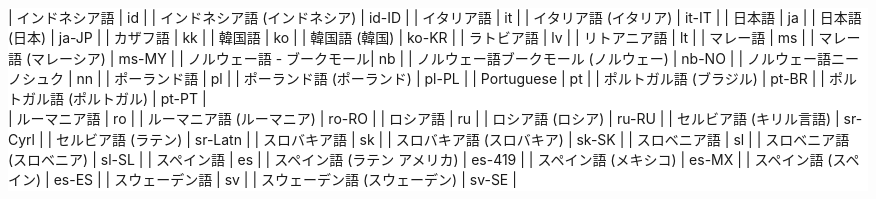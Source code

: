 | インドネシア語 | id |
| インドネシア語 (インドネシア) | id-ID |
| イタリア語 | it |
| イタリア語 (イタリア) | it-IT |
| 日本語 | ja |
| 日本語 (日本) | ja-JP |
| カザフ語 | kk |
| 韓国語 | ko |
| 韓国語 (韓国) | ko-KR |
| ラトビア語 | lv |
| リトアニア語 | lt |
| マレー語 | ms |
| マレー語 (マレーシア) | ms-MY |
| ノルウェー語 - ブークモール| nb |
| ノルウェー語ブークモール (ノルウェー) | nb-NO |
| ノルウェー語ニーノシュク | nn |
| ポーランド語 | pl |
| ポーランド語 (ポーランド) | pl-PL |
| Portuguese | pt |
| ポルトガル語 (ブラジル) | pt-BR |
| ポルトガル語 (ポルトガル) | pt-PT |  
| ルーマニア語 | ro |
| ルーマニア語 (ルーマニア) | ro-RO |
| ロシア語 | ru |
| ロシア語 (ロシア) | ru-RU |
| セルビア語 (キリル言語) | sr-Cyrl |
| セルビア語 (ラテン) | sr-Latn |
| スロバキア語 | sk |
| スロバキア語 (スロバキア) | sk-SK |
| スロベニア語 | sl |
| スロベニア語 (スロベニア) | sl-SL |
| スペイン語 | es |
| スペイン語 (ラテン アメリカ) | es-419 |
| スペイン語 (メキシコ) | es-MX |
| スペイン語 (スペイン) | es-ES |
| スウェーデン語 | sv |
| スウェーデン語 (スウェーデン) | sv-SE |